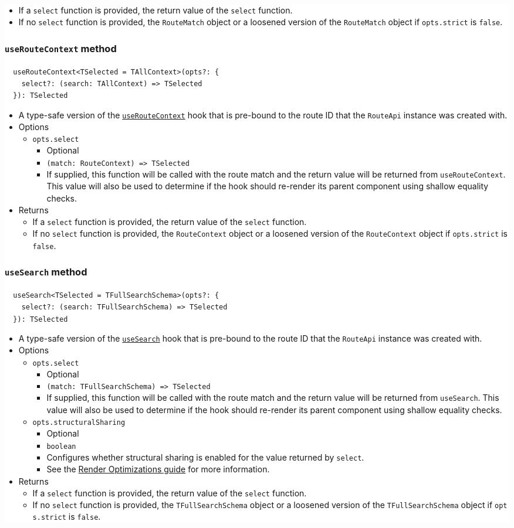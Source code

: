   - If a `select` function is provided, the return value of the `select` function.
  - If no `select` function is provided, the `RouteMatch` object or a loosened version of the `RouteMatch` object if `opts.strict` is `false`.

### `useRouteContext` method

```tsx
  useRouteContext<TSelected = TAllContext>(opts?: {
    select?: (search: TAllContext) => TSelected
  }): TSelected
```

- A type-safe version of the [`useRouteContext`](../useRouteContextHook.md) hook that is pre-bound to the route ID that the `RouteApi` instance was created with.
- Options
  - `opts.select`
    - Optional
    - `(match: RouteContext) => TSelected`
    - If supplied, this function will be called with the route match and the return value will be returned from `useRouteContext`. This value will also be used to determine if the hook should re-render its parent component using shallow equality checks.
- Returns
  - If a `select` function is provided, the return value of the `select` function.
  - If no `select` function is provided, the `RouteContext` object or a loosened version of the `RouteContext` object if `opts.strict` is `false`.

### `useSearch` method

```tsx
  useSearch<TSelected = TFullSearchSchema>(opts?: {
    select?: (search: TFullSearchSchema) => TSelected
  }): TSelected
```

- A type-safe version of the [`useSearch`](../useSearchHook.md) hook that is pre-bound to the route ID that the `RouteApi` instance was created with.
- Options
  - `opts.select`
    - Optional
    - `(match: TFullSearchSchema) => TSelected`
    - If supplied, this function will be called with the route match and the return value will be returned from `useSearch`. This value will also be used to determine if the hook should re-render its parent component using shallow equality checks.
  - `opts.structuralSharing`
    - Optional
    - `boolean`
    - Configures whether structural sharing is enabled for the value returned by `select`.
    - See the [Render Optimizations guide](../../../guide/render-optimizations.md) for more information.
- Returns
  - If a `select` function is provided, the return value of the `select` function.
  - If no `select` function is provided, the `TFullSearchSchema` object or a loosened version of the `TFullSearchSchema` object if `opts.strict` is `false`.
